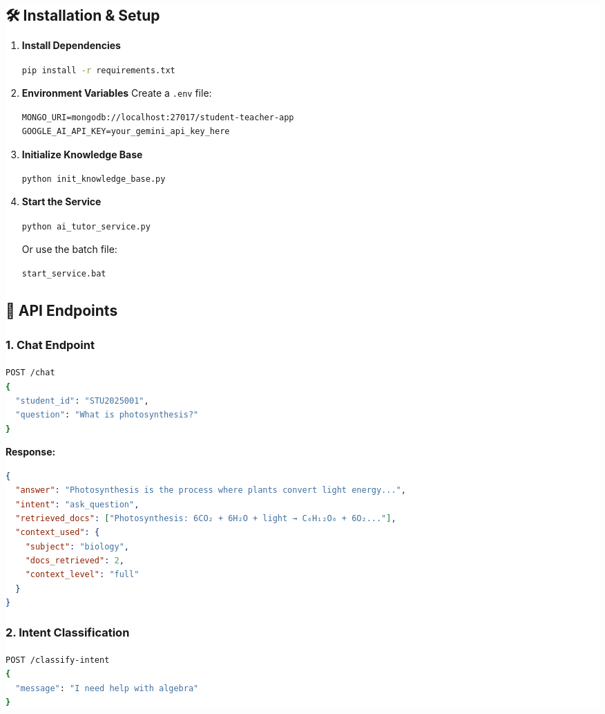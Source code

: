 ## 🛠️ Installation & Setup

1. **Install Dependencies**
   ```bash
   pip install -r requirements.txt
   ```

2. **Environment Variables**
   Create a `.env` file:
   ```
   MONGO_URI=mongodb://localhost:27017/student-teacher-app
   GOOGLE_AI_API_KEY=your_gemini_api_key_here
   ```

3. **Initialize Knowledge Base**
   ```bash
   python init_knowledge_base.py
   ```

4. **Start the Service**
   ```bash
   python ai_tutor_service.py
   ```
   Or use the batch file:
   ```bash
   start_service.bat
   ```

## 🔧 API Endpoints

### 1. Chat Endpoint
```bash
POST /chat
{
  "student_id": "STU2025001",
  "question": "What is photosynthesis?"
}
```

**Response:**
```json
{
  "answer": "Photosynthesis is the process where plants convert light energy...",
  "intent": "ask_question",
  "retrieved_docs": ["Photosynthesis: 6CO₂ + 6H₂O + light → C₆H₁₂O₆ + 6O₂..."],
  "context_used": {
    "subject": "biology",
    "docs_retrieved": 2,
    "context_level": "full"
  }
}
```

### 2. Intent Classification
```bash
POST /classify-intent
{
  "message": "I need help with algebra"
}
```
